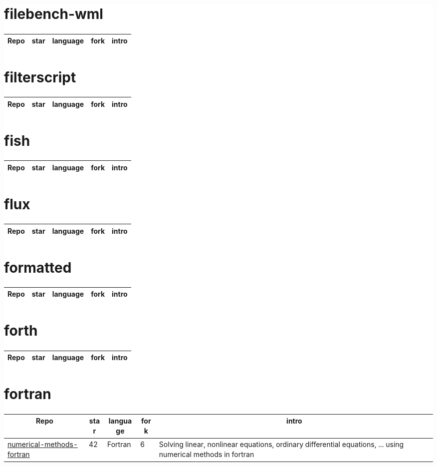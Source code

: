 

# filebench-wml

Repo|star|language|fork|intro
-|-|-|-|-



# filterscript

Repo|star|language|fork|intro
-|-|-|-|-



# fish

Repo|star|language|fork|intro
-|-|-|-|-



# flux

Repo|star|language|fork|intro
-|-|-|-|-



# formatted

Repo|star|language|fork|intro
-|-|-|-|-



# forth

Repo|star|language|fork|intro
-|-|-|-|-



# fortran

Repo|star|language|fork|intro
-|-|-|-|-
[numerical-methods-fortran](https://github.com/planelles20/numerical-methods-fortran)|42|Fortran|6|Solving linear, nonlinear equations, ordinary differential equations, ... using numerical methods in fortran
